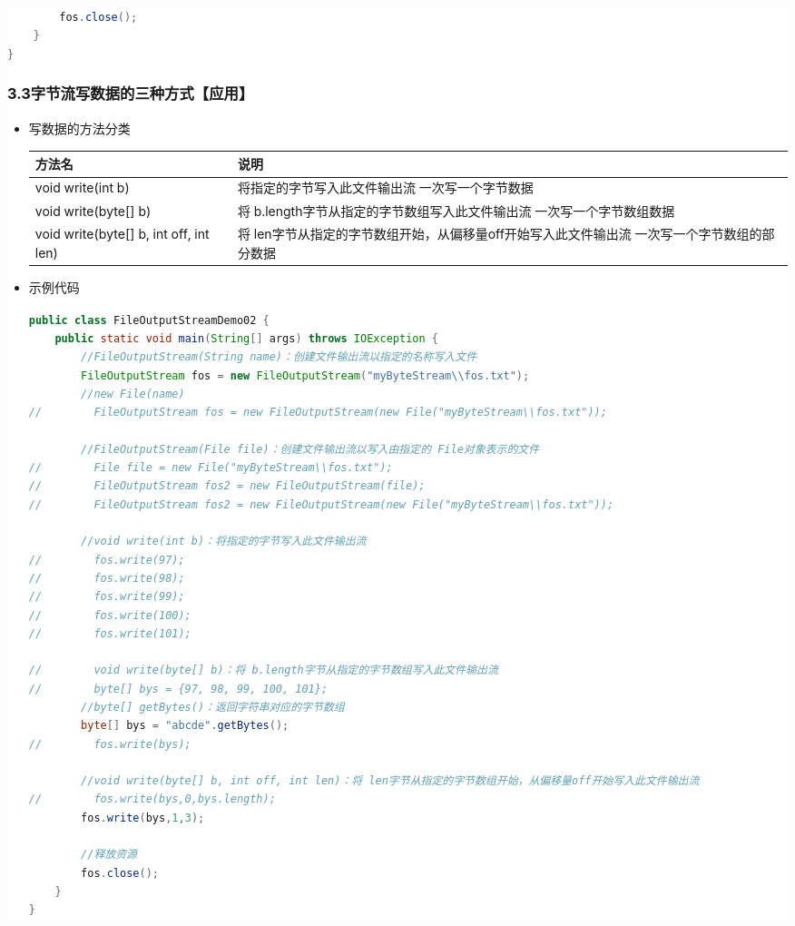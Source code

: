   ```java
          fos.close();
      }
  }
  ```

### 3.3字节流写数据的三种方式【应用】

- 写数据的方法分类

  | 方法名                                   | 说明                                                         |
  | ---------------------------------------- | ------------------------------------------------------------ |
  | void   write(int b)                      | 将指定的字节写入此文件输出流   一次写一个字节数据            |
  | void   write(byte[] b)                   | 将 b.length字节从指定的字节数组写入此文件输出流   一次写一个字节数组数据 |
  | void   write(byte[] b, int off, int len) | 将 len字节从指定的字节数组开始，从偏移量off开始写入此文件输出流   一次写一个字节数组的部分数据 |

- 示例代码

  ```java
  public class FileOutputStreamDemo02 {
      public static void main(String[] args) throws IOException {
          //FileOutputStream(String name)：创建文件输出流以指定的名称写入文件
          FileOutputStream fos = new FileOutputStream("myByteStream\\fos.txt");
          //new File(name)
  //        FileOutputStream fos = new FileOutputStream(new File("myByteStream\\fos.txt"));
  
          //FileOutputStream(File file)：创建文件输出流以写入由指定的 File对象表示的文件
  //        File file = new File("myByteStream\\fos.txt");
  //        FileOutputStream fos2 = new FileOutputStream(file);
  //        FileOutputStream fos2 = new FileOutputStream(new File("myByteStream\\fos.txt"));
  
          //void write(int b)：将指定的字节写入此文件输出流
  //        fos.write(97);
  //        fos.write(98);
  //        fos.write(99);
  //        fos.write(100);
  //        fos.write(101);
  
  //        void write(byte[] b)：将 b.length字节从指定的字节数组写入此文件输出流
  //        byte[] bys = {97, 98, 99, 100, 101};
          //byte[] getBytes()：返回字符串对应的字节数组
          byte[] bys = "abcde".getBytes();
  //        fos.write(bys);
  
          //void write(byte[] b, int off, int len)：将 len字节从指定的字节数组开始，从偏移量off开始写入此文件输出流
  //        fos.write(bys,0,bys.length);
          fos.write(bys,1,3);
  
          //释放资源
          fos.close();
      }
  }
  ```
